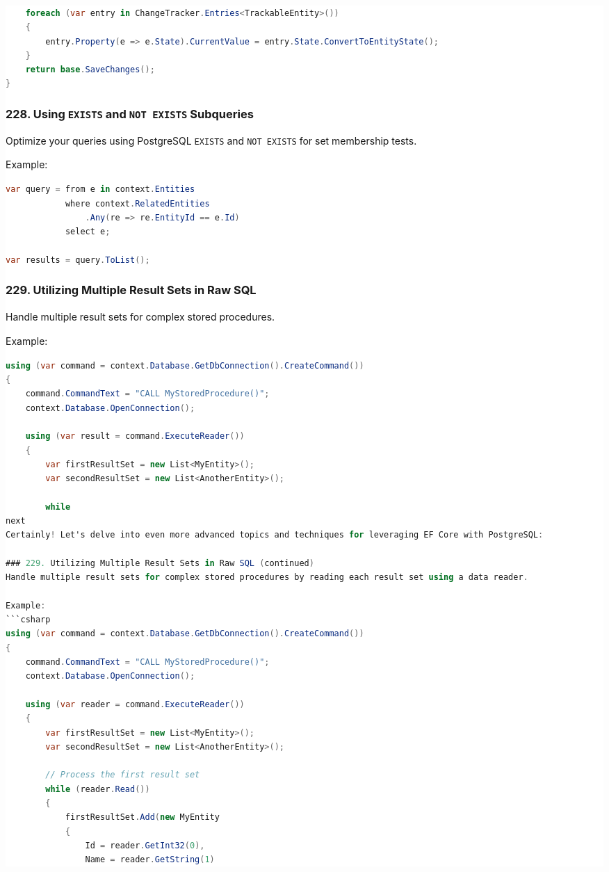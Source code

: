 ```csharp
    foreach (var entry in ChangeTracker.Entries<TrackableEntity>())
    {
        entry.Property(e => e.State).CurrentValue = entry.State.ConvertToEntityState();
    }
    return base.SaveChanges();
}
```

### 228. Using `EXISTS` and `NOT EXISTS` Subqueries
Optimize your queries using PostgreSQL `EXISTS` and `NOT EXISTS` for set membership tests.

Example:
```csharp
var query = from e in context.Entities
            where context.RelatedEntities
                .Any(re => re.EntityId == e.Id)
            select e;

var results = query.ToList();
```

### 229. Utilizing Multiple Result Sets in Raw SQL
Handle multiple result sets for complex stored procedures.

Example:
```csharp
using (var command = context.Database.GetDbConnection().CreateCommand())
{
    command.CommandText = "CALL MyStoredProcedure()";
    context.Database.OpenConnection();

    using (var result = command.ExecuteReader())
    {
        var firstResultSet = new List<MyEntity>();
        var secondResultSet = new List<AnotherEntity>();

        while
next
Certainly! Let's delve into even more advanced topics and techniques for leveraging EF Core with PostgreSQL:

### 229. Utilizing Multiple Result Sets in Raw SQL (continued)
Handle multiple result sets for complex stored procedures by reading each result set using a data reader.

Example:
```csharp
using (var command = context.Database.GetDbConnection().CreateCommand())
{
    command.CommandText = "CALL MyStoredProcedure()";
    context.Database.OpenConnection();

    using (var reader = command.ExecuteReader())
    {
        var firstResultSet = new List<MyEntity>();
        var secondResultSet = new List<AnotherEntity>();

        // Process the first result set
        while (reader.Read())
        {
            firstResultSet.Add(new MyEntity
            {
                Id = reader.GetInt32(0),
                Name = reader.GetString(1)
```